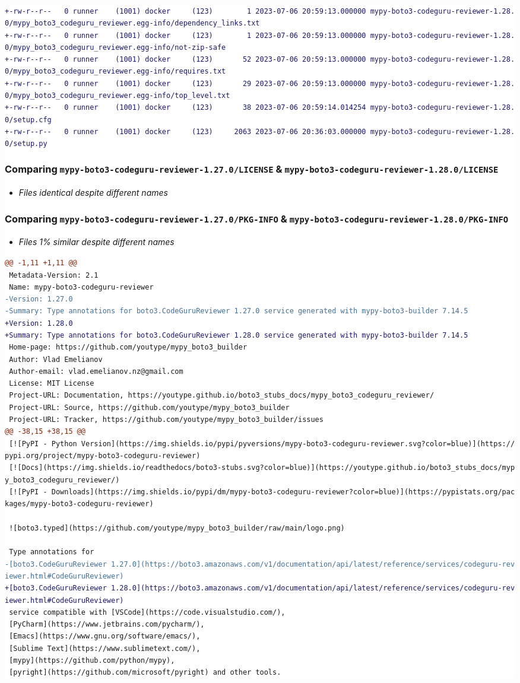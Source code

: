 ```diff
+-rw-r--r--   0 runner    (1001) docker     (123)        1 2023-07-06 20:59:13.000000 mypy-boto3-codeguru-reviewer-1.28.0/mypy_boto3_codeguru_reviewer.egg-info/dependency_links.txt
+-rw-r--r--   0 runner    (1001) docker     (123)        1 2023-07-06 20:59:13.000000 mypy-boto3-codeguru-reviewer-1.28.0/mypy_boto3_codeguru_reviewer.egg-info/not-zip-safe
+-rw-r--r--   0 runner    (1001) docker     (123)       52 2023-07-06 20:59:13.000000 mypy-boto3-codeguru-reviewer-1.28.0/mypy_boto3_codeguru_reviewer.egg-info/requires.txt
+-rw-r--r--   0 runner    (1001) docker     (123)       29 2023-07-06 20:59:13.000000 mypy-boto3-codeguru-reviewer-1.28.0/mypy_boto3_codeguru_reviewer.egg-info/top_level.txt
+-rw-r--r--   0 runner    (1001) docker     (123)       38 2023-07-06 20:59:14.014254 mypy-boto3-codeguru-reviewer-1.28.0/setup.cfg
+-rw-r--r--   0 runner    (1001) docker     (123)     2063 2023-07-06 20:36:03.000000 mypy-boto3-codeguru-reviewer-1.28.0/setup.py
```

### Comparing `mypy-boto3-codeguru-reviewer-1.27.0/LICENSE` & `mypy-boto3-codeguru-reviewer-1.28.0/LICENSE`

 * *Files identical despite different names*

### Comparing `mypy-boto3-codeguru-reviewer-1.27.0/PKG-INFO` & `mypy-boto3-codeguru-reviewer-1.28.0/PKG-INFO`

 * *Files 1% similar despite different names*

```diff
@@ -1,11 +1,11 @@
 Metadata-Version: 2.1
 Name: mypy-boto3-codeguru-reviewer
-Version: 1.27.0
-Summary: Type annotations for boto3.CodeGuruReviewer 1.27.0 service generated with mypy-boto3-builder 7.14.5
+Version: 1.28.0
+Summary: Type annotations for boto3.CodeGuruReviewer 1.28.0 service generated with mypy-boto3-builder 7.14.5
 Home-page: https://github.com/youtype/mypy_boto3_builder
 Author: Vlad Emelianov
 Author-email: vlad.emelianov.nz@gmail.com
 License: MIT License
 Project-URL: Documentation, https://youtype.github.io/boto3_stubs_docs/mypy_boto3_codeguru_reviewer/
 Project-URL: Source, https://github.com/youtype/mypy_boto3_builder
 Project-URL: Tracker, https://github.com/youtype/mypy_boto3_builder/issues
@@ -38,15 +38,15 @@
 [![PyPI - Python Version](https://img.shields.io/pypi/pyversions/mypy-boto3-codeguru-reviewer.svg?color=blue)](https://pypi.org/project/mypy-boto3-codeguru-reviewer)
 [![Docs](https://img.shields.io/readthedocs/boto3-stubs.svg?color=blue)](https://youtype.github.io/boto3_stubs_docs/mypy_boto3_codeguru_reviewer/)
 [![PyPI - Downloads](https://img.shields.io/pypi/dm/mypy-boto3-codeguru-reviewer?color=blue)](https://pypistats.org/packages/mypy-boto3-codeguru-reviewer)
 
 ![boto3.typed](https://github.com/youtype/mypy_boto3_builder/raw/main/logo.png)
 
 Type annotations for
-[boto3.CodeGuruReviewer 1.27.0](https://boto3.amazonaws.com/v1/documentation/api/latest/reference/services/codeguru-reviewer.html#CodeGuruReviewer)
+[boto3.CodeGuruReviewer 1.28.0](https://boto3.amazonaws.com/v1/documentation/api/latest/reference/services/codeguru-reviewer.html#CodeGuruReviewer)
 service compatible with [VSCode](https://code.visualstudio.com/),
 [PyCharm](https://www.jetbrains.com/pycharm/),
 [Emacs](https://www.gnu.org/software/emacs/),
 [Sublime Text](https://www.sublimetext.com/),
 [mypy](https://github.com/python/mypy),
 [pyright](https://github.com/microsoft/pyright) and other tools.
```
